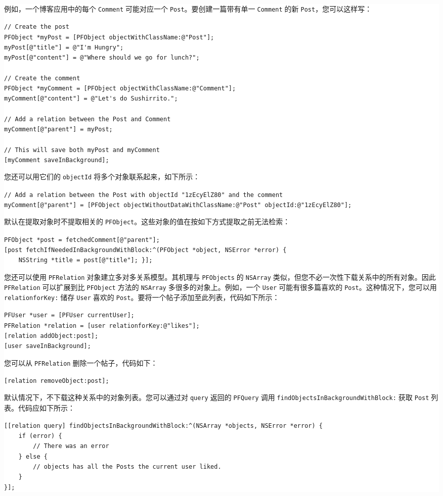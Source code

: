 例如，一个博客应用中的每个 `Comment` 可能对应一个 `Post`。要创建一篇带有单一 `Comment` 的新 `Post`，您可以这样写：

```objc
// Create the post
PFObject *myPost = [PFObject objectWithClassName:@"Post"];
myPost[@"title"] = @"I'm Hungry";
myPost[@"content"] = @"Where should we go for lunch?";

// Create the comment
PFObject *myComment = [PFObject objectWithClassName:@"Comment"];
myComment[@"content"] = @"Let's do Sushirrito.";

// Add a relation between the Post and Comment
myComment[@"parent"] = myPost;

// This will save both myPost and myComment
[myComment saveInBackground];
```

您还可以用它们的 `objectId` 将多个对象联系起来，如下所示：

```objc
// Add a relation between the Post with objectId "1zEcyElZ80" and the comment
myComment[@"parent"] = [PFObject objectWithoutDataWithClassName:@"Post" objectId:@"1zEcyElZ80"];
```

默认在提取对象时不提取相关的 `PFObject`。这些对象的值在按如下方式提取之前无法检索：

```objc
PFObject *post = fetchedComment[@"parent"];
[post fetchIfNeededInBackgroundWithBlock:^(PFObject *object, NSError *error) {
    NSString *title = post[@"title"]; }];
```

您还可以使用 `PFRelation` 对象建立多对多关系模型。其机理与 `PFObjects` 的 `NSArray` 类似，但您不必一次性下载关系中的所有对象。因此 `PFRelation` 可以扩展到比 `PFObject` 方法的 `NSArray` 多很多的对象上。例如，一个 `User` 可能有很多篇喜欢的 `Post`。这种情况下，您可以用 `relationforKey:` 储存 `User` 喜欢的 `Post`。要将一个帖子添加至此列表，代码如下所示：

```objc
PFUser *user = [PFUser currentUser];
PFRelation *relation = [user relationforKey:@"likes"];
[relation addObject:post];
[user saveInBackground];
```

您可以从 `PFRelation` 删除一个帖子，代码如下：

```objc
[relation removeObject:post];
```

默认情况下，不下载这种关系中的对象列表。您可以通过对 `query` 返回的 `PFQuery` 调用 `findObjectsInBackgroundWithBlock:` 获取 `Post` 列表。代码应如下所示：

```objc
[[relation query] findObjectsInBackgroundWithBlock:^(NSArray *objects, NSError *error) {
    if (error) {
        // There was an error
    } else {
        // objects has all the Posts the current user liked.
    }
}];
```
